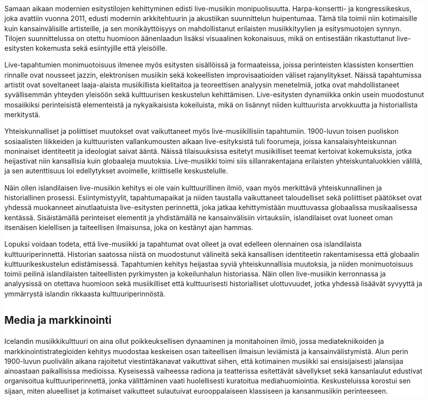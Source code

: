 Samaan aikaan modernien esitystilojen kehittyminen edisti live-musiikin monipuolisuutta.
Harpa-konsertti- ja kongressikeskus, joka avattiin vuonna 2011, edusti modernin arkkitehtuurin ja
akustiikan suunnittelun huipentumaa. Tämä tila toimii niin kotimaisille kuin kansainvälisille
artisteille, ja sen monikäyttöisyys on mahdollistanut erilaisten musiikkityylien ja esitysmuotojen
synnyn. Tilojen suunnittelussa on otettu huomioon äänenlaadun lisäksi visuaalinen kokonaisuus, mikä
on entisestään rikastuttanut live-esitysten kokemusta sekä esiintyjille että yleisöille.

Live-tapahtumien monimuotoisuus ilmenee myös esitysten sisällöissä ja formaateissa, joissa
perinteisten klassisten konserttien rinnalle ovat nousseet jazzin, elektronisen musiikin sekä
kokeellisten improvisaatioiden väliset rajanylitykset. Näissä tapahtumissa artistit ovat soveltaneet
laaja-alaista musiikillista kielitaitoa ja teoreettisen analyysin menetelmiä, jotka ovat
mahdollistaneet syvällisemmän yhteyden yleisöön sekä kulttuurisen keskustelun kehittämisen.
Live-esitysten dynamiikka onkin usein muodostunut mosaiikiksi perinteisistä elementeistä ja
nykyaikaisista kokeiluista, mikä on lisännyt niiden kulttuurista arvokkuutta ja historiallista
merkitystä.

Yhteiskunnalliset ja poliittiset muutokset ovat vaikuttaneet myös live-musiikillisiin tapahtumiin.
1900-luvun toisen puoliskon sosiaalisten liikkeiden ja kulttuuristen vallankumousten aikaan
live-esityksistä tuli foorumeja, joissa kansalaisyhteiskunnan moninaiset identiteetit ja ideologiat
saivat ääntä. Näissä tilaisuuksissa esitetyt musiikilliset teemat kertoivat kokemuksista, jotka
heijastivat niin kansallisia kuin globaaleja muutoksia. Live-musiikki toimi siis sillanrakentajana
erilaisten yhteiskuntaluokkien välillä, ja sen autenttisuus loi edellytykset avoimelle, kriittiselle
keskustelulle.

Näin ollen islandilaisen live-musiikin kehitys ei ole vain kulttuurillinen ilmiö, vaan myös
merkittävä yhteiskunnallinen ja historiallinen prosessi. Esiintymistyylit, tapahtumapaikat ja niiden
taustalla vaikuttaneet taloudelliset sekä poliittiset päätökset ovat yhdessä muokanneet
ainutlaatuista live-esitysten perinnettä, joka jatkaa kehittymistään muuttuvassa globaalissa
musikaalisessa kentässä. Sisäistämällä perinteiset elementit ja yhdistämällä ne kansainvälisiin
virtauksiin, islandilaiset ovat luoneet oman itsenäisen kielellisen ja taiteellisen ilmaisunsa, joka
on kestänyt ajan hammas.

Lopuksi voidaan todeta, että live-musiikki ja tapahtumat ovat olleet ja ovat edelleen olennainen osa
islandilaista kulttuuriperinnettä. Historian saatossa niistä on muodostunut välineitä sekä
kansallisen identiteetin rakentamisessa että globaalin kulttuurikeskustelun edistämisessä.
Tapahtumien kehitys heijastaa syviä yhteiskunnallisia muutoksia, ja niiden monimuotoisuus toimii
peilinä islandilaisten taiteellisten pyrkimysten ja kokeilunhalun historiassa. Näin ollen
live-musiikin kerronnassa ja analyysissä on otettava huomioon sekä musiikilliset että kulttuurisesti
historialliset ulottuvuudet, jotka yhdessä lisäävät syvyyttä ja ymmärrystä islandin rikkaasta
kulttuuriperinnöstä.

## Media ja markkinointi

Icelandin musiikkikulttuuri on aina ollut poikkeuksellisen dynaaminen ja monitahoinen ilmiö, jossa
mediatekniikoiden ja markkinointistrategioiden kehitys muodostaa keskeisen osan taiteellisen
ilmaisun leviämistä ja kansainvälistymistä. Alun perin 1900-luvun puolivälin aikana rajoitetut
viestintäkanavat vaikuttivat siihen, että kotimainen musiikki sai ensisijaisesti jalansijaa
ainoastaan paikallisissa medioissa. Kyseisessä vaiheessa radiona ja teatterissa esitettävät
sävellykset sekä kansanlaulut edustivat organisoitua kulttuuriperinnettä, jonka välittäminen vaati
huolellisesti kuratoitua mediahuomiointia. Keskusteluissa korostui sen sijaan, miten alueelliset ja
kotimaiset vaikutteet sulautuivat eurooppalaiseen klassiseen ja kansanmusiikin perinteeseen.
